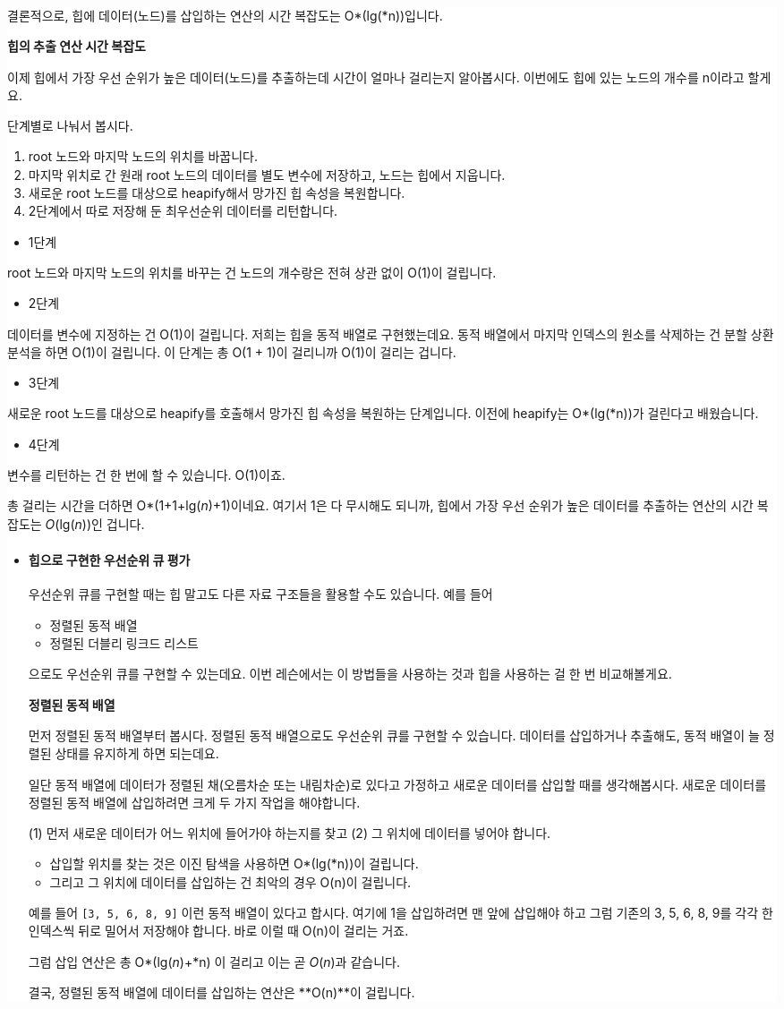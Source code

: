   결론적으로, 힙에 데이터(노드)를 삽입하는 연산의 시간 복잡도는 O*(lg(*n))입니다.

  **힙의 추출 연산 시간 복잡도**

  이제 힙에서 가장 우선 순위가 높은 데이터(노드)를 추출하는데 시간이 얼마나 걸리는지 알아봅시다. 이번에도 힙에 있는 노드의 개수를 n이라고 할게요.

  단계별로 나눠서 봅시다.

  1. root 노드와 마지막 노드의 위치를 바꿉니다.
  2. 마지막 위치로 간 원래 root 노드의 데이터를 별도 변수에 저장하고, 노드는 힙에서 지웁니다.
  3. 새로운 root 노드를 대상으로 heapify해서 망가진 힙 속성을 복원합니다.
  4. 2단계에서 따로 저장해 둔 최우선순위 데이터를 리턴합니다.

  - 1단계

  root 노드와 마지막 노드의 위치를 바꾸는 건 노드의 개수랑은 전혀 상관 없이 O(1)이 걸립니다.

  - 2단계

  데이터를 변수에 지정하는 건 O(1)이 걸립니다. 저희는 힙을 동적 배열로 구현했는데요. 동적 배열에서 마지막 인덱스의 원소를 삭제하는 건 분할 상환 분석을 하면 O(1)이 걸립니다. 이 단계는 총 O(1 + 1)이 걸리니까 O(1)이 걸리는 겁니다.

  - 3단계

  새로운 root 노드를 대상으로 heapify를 호출해서 망가진 힙 속성을 복원하는 단계입니다. 이전에 heapify는 O*(lg(*n))가 걸린다고 배웠습니다.

  - 4단계

  변수를 리턴하는 건 한 번에 할 수 있습니다. O(1)이죠.

  총 걸리는 시간을 더하면 O*(1+1+lg(*n*)+1)이네요. 여기서 1은 다 무시해도 되니까, 힙에서 가장 우선 순위가 높은 데이터를 추출하는 연산의 시간 복잡도는 *O*(lg(*n*))인 겁니다.



- #### 힙으로 구현한 우선순위 큐 평가

  우선순위 큐를 구현할 때는 힙 말고도 다른 자료 구조들을 활용할 수도 있습니다. 예를 들어

  - 정렬된 동적 배열
  - 정렬된 더블리 링크드 리스트

  으로도 우선순위 큐를 구현할 수 있는데요. 이번 레슨에서는 이 방법들을 사용하는 것과 힙을 사용하는 걸 한 번 비교해볼게요.

  **정렬된 동적 배열**

  먼저 정렬된 동적 배열부터 봅시다. 정렬된 동적 배열으로도 우선순위 큐를 구현할 수 있습니다. 데이터를 삽입하거나 추출해도, 동적 배열이 늘 정렬된 상태를 유지하게 하면 되는데요.

  일단 동적 배열에 데이터가 정렬된 채(오름차순 또는 내림차순)로 있다고 가정하고 새로운 데이터를 삽입할 때를 생각해봅시다. 새로운 데이터를 정렬된 동적 배열에 삽입하려면 크게 두 가지 작업을 해야합니다.

  (1) 먼저 새로운 데이터가 어느 위치에 들어가야 하는지를 찾고 (2) 그 위치에 데이터를 넣어야 합니다.

  - 삽입할 위치를 찾는 것은 이진 탐색을 사용하면 O*(lg(*n))이 걸립니다.
  - 그리고 그 위치에 데이터를 삽입하는 건 최악의 경우 O(n)이 걸립니다. 

  예를 들어 `[3, 5, 6, 8, 9]` 이런 동적 배열이 있다고 합시다. 여기에 1을 삽입하려면 맨 앞에 삽입해야 하고 그럼 기존의 3, 5, 6, 8, 9를 각각 한 인덱스씩 뒤로 밀어서 저장해야 합니다. 바로 이럴 때 O(n)이 걸리는 거죠.

  그럼 삽입 연산은 총 O*(lg(*n*)+*n) 이 걸리고 이는 곧 *O*(*n*)과 같습니다.

  결국, 정렬된 동적 배열에 데이터를 삽입하는 연산은 **O(n)**이 걸립니다.

